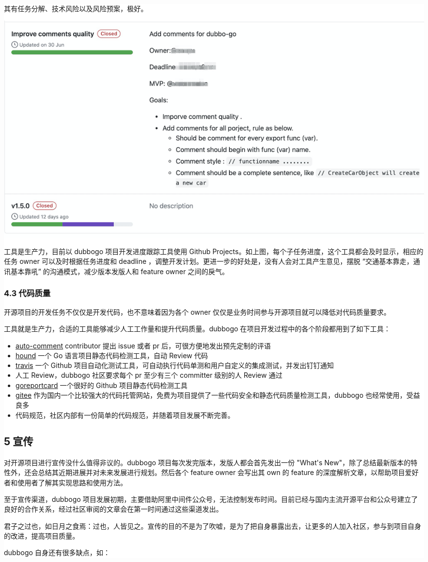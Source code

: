其有任务分解、技术风险以及风险预案，极好。

![](../pic/dubbogo/github-projects.png)

工具是生产力，目前以 dubbogo 项目开发进度跟踪工具使用 Github Projects。如上图，每个子任务进度，这个工具都会及时显示，相应的任务 owner 可以及时根据任务进度和 deadline ，调整开发计划。更进一步的好处是，没有人会对工具产生意见，摆脱 “交通基本靠走，通讯基本靠吼” 的沟通模式，减少版本发版人和 feature owner 之间的戾气。

### 4.3 代码质量

开源项目的开发任务不仅仅是开发代码，也不意味着因为各个 owner 仅仅是业务时间参与开源项目就可以降低对代码质量要求。

工具就是生产力，合适的工具能够减少人工工作量和提升代码质量。dubbogo 在项目开发过程中的各个阶段都用到了如下工具：

* [auto-comment](https://github.com/apps/auto-comment) contributor 提出 issue 或者 pr 后，可很方便地发出预先定制的评语
* [hound](https://github.com/marketplace/hound) 一个 Go 语言项目静态代码检测工具，自动 Review 代码
* [travis](https://www.travis-ci.org/) 一个 Github 项目自动化测试工具，可自动执行代码单测和用户自定义的集成测试，并发出钉钉通知
* 人工 Review，dubbogo 社区要求每个 pr 至少有三个 committer 级别的人 Review 通过
*  [goreportcard](https://goreportcard.com) 一个很好的 Github 项目静态代码检测工具
*  [gitee](gitee.com)  作为国内一个比较强大的代码托管网站，免费为项目提供了一些代码安全和静态代码质量检测工具，dubbogo 也经常使用，受益良多
*  代码规范，社区内部有一份简单的代码规范，并随着项目发展不断完善。

## 5 宣传

对开源项目进行宣传没什么值得非议的。dubbogo 项目每次发完版本，发版人都会首先发出一份 "What's New"，除了总结最新版本的特性外，还会总结其近期进展并对未来发展进行规划。然后各个 feature owner 会写出其 own 的 feature 的深度解析文章，以帮助项目爱好者和使用者了解其实现思路和使用方法。

至于宣传渠道，dubbogo 项目发展初期，主要借助阿里中间件公众号，无法控制发布时间。目前已经与国内主流开源平台和公众号建立了良好的合作关系，经过社区审阅的文章会在第一时间通过这些渠道发出。

君子之过也，如日月之食焉：过也，人皆见之。宣传的目的不是为了吹嘘，是为了把自身暴露出去，让更多的人加入社区，参与到项目自身的改进，提高项目质量。 

dubbogo 自身还有很多缺点，如：
